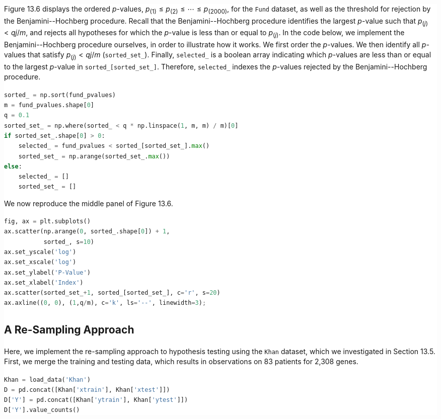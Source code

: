 
Figure 13.6 displays the ordered
$p$-values, $p_{(1)} \leq p_{(2)} \leq \cdots \leq p_{(2000)}$, for
the  `Fund`  dataset, as well as the threshold for rejection by the
Benjamini--Hochberg procedure.  Recall that the Benjamini--Hochberg
procedure identifies the largest $p$-value such that $p_{(j)}<qj/m$,
and rejects all hypotheses for which the $p$-value is less than or
equal to $p_{(j)}$. In the code below, we implement the
Benjamini--Hochberg procedure ourselves, in order to illustrate how it
works. We first order the $p$-values. We then identify all $p$-values
that satisfy $p_{(j)}<qj/m$ (`sorted_set_`).  Finally, `selected_`
is a boolean array indicating which $p$-values
 are less than or equal to the largest
$p$-value in `sorted_[sorted_set_]`. Therefore, `selected_` indexes the
$p$-values rejected by the Benjamini--Hochberg procedure.

```python
sorted_ = np.sort(fund_pvalues)
m = fund_pvalues.shape[0]
q = 0.1
sorted_set_ = np.where(sorted_ < q * np.linspace(1, m, m) / m)[0]
if sorted_set_.shape[0] > 0:
    selected_ = fund_pvalues < sorted_[sorted_set_].max()
    sorted_set_ = np.arange(sorted_set_.max())
else:
    selected_ = []
    sorted_set_ = []

```

We now reproduce  the middle panel of Figure 13.6.

```python
fig, ax = plt.subplots()
ax.scatter(np.arange(0, sorted_.shape[0]) + 1,
           sorted_, s=10)
ax.set_yscale('log')
ax.set_xscale('log')
ax.set_ylabel('P-Value')
ax.set_xlabel('Index')
ax.scatter(sorted_set_+1, sorted_[sorted_set_], c='r', s=20)
ax.axline((0, 0), (1,q/m), c='k', ls='--', linewidth=3);

```


## A Re-Sampling Approach
Here, we implement the re-sampling approach to hypothesis testing
using the  `Khan`  dataset, which we investigated in
Section 13.5.  First, we merge the training and
testing data, which results in observations on 83 patients for
2,308 genes.

```python
Khan = load_data('Khan')      
D = pd.concat([Khan['xtrain'], Khan['xtest']])
D['Y'] = pd.concat([Khan['ytrain'], Khan['ytest']])
D['Y'].value_counts()

```
